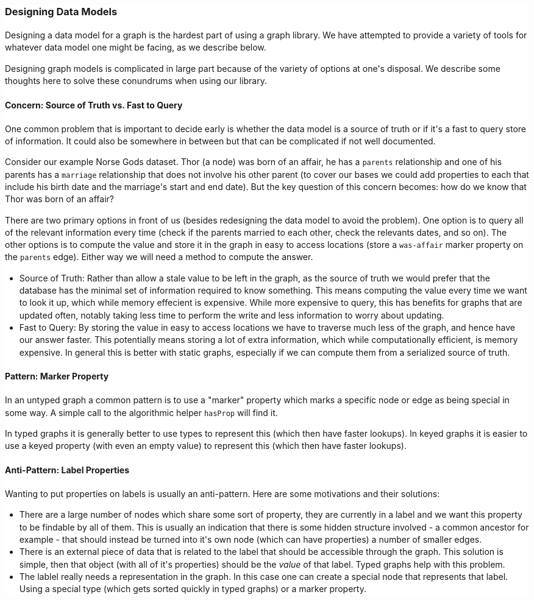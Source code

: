 ### Designing Data Models

Designing a data model for a graph is the hardest part of using a graph library. We have attempted to provide a variety of tools for whatever data model one might be facing, as we describe below.

Designing graph models is complicated in large part because of the variety of options at one's disposal. We describe some thoughts here to solve these conundrums when using our library.

#### Concern: Source of Truth vs. Fast to Query

One common problem that is important to decide early is whether the data model is a source of truth or if it's a fast to query store of information. It could also be somewhere in between but that can be complicated if not well documented.

Consider our example Norse Gods dataset. Thor (a node) was born of an affair, he has a `parents` relationship and one of his parents has a `marriage` relationship that does not involve his other parent (to cover our bases we could add properties to each that include his birth date and the marriage's start and end date). But the key question of this concern becomes: how do we know that Thor was born of an affair?

There are two primary options in front of us (besides redesigning the data model to avoid the problem). One option is to query all of the relevant information every time (check if the parents married to each other, check the relevants dates, and so on). The other options is to compute the value and store it in the graph in easy to access locations (store a `was-affair` marker property on the `parents` edge). Either way we will need a method to compute the answer.

* Source of Truth: Rather than allow a stale value to be left in the graph, as the source of truth we would prefer that the database has the minimal set of information required to know something. This means computing the value every time we want to look it up, which while memory effecient is expensive. While more expensive to query, this has benefits for graphs that are updated often, notably taking less time to perform the write and less information to worry about updating.
* Fast to Query: By storing the value in easy to access locations we have to traverse much less of the graph, and hence have our answer faster. This potentially means storing a lot of extra information, which while computationally efficient, is memory expensive. In general this is better with static graphs, especially if we can compute them from a serialized source of truth.


#### Pattern: Marker Property

In an untyped graph a common pattern is to use a "marker" property which marks a specific node or edge as being special in some way. A simple call to the algorithmic helper `hasProp` will find it.

In typed graphs it is generally better to use types to represent this (which then have faster lookups). In keyed graphs it is easier to use a keyed property (with even an empty value) to represent this (which then have faster lookups).

#### Anti-Pattern: Label Properties

Wanting to put properties on labels is usually an anti-pattern. Here are some motivations and their solutions:

* There are a large number of nodes which share some sort of property, they are currently in a label and we want this property to be findable by all of them. This is usually an indication that there is some hidden structure involved - a common ancestor for example - that should instead be turned into it's own node (which can have properties) a number of smaller edges.
* There is an external piece of data that is related to the label that should be accessible through the graph. This solution is simple, then that object (with all of it's properties) should be the *value* of that label. Typed graphs help with this problem.
* The lablel really needs a representation in the graph. In this case one can create a special node that represents that label. Using a special type (which gets sorted quickly in typed graphs) or a marker property.
